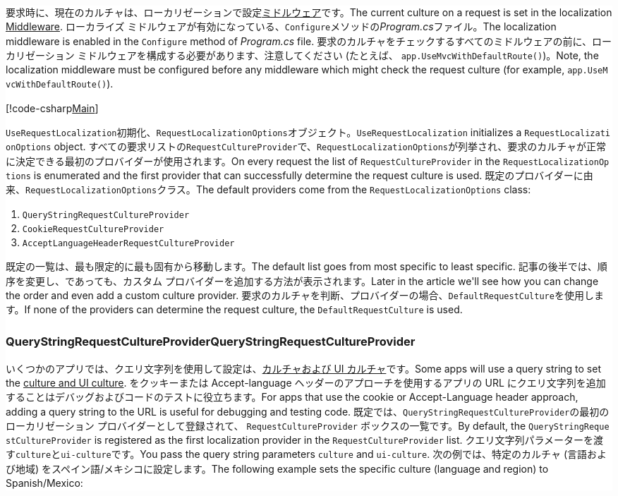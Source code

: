 <span data-ttu-id="a56f4-248">要求時に、現在のカルチャは、ローカリゼーションで設定[ミドルウェア](middleware.md)です。</span><span class="sxs-lookup"><span data-stu-id="a56f4-248">The current culture on a request is set in the localization [Middleware](middleware.md).</span></span> <span data-ttu-id="a56f4-249">ローカライズ ミドルウェアが有効になっている、`Configure`メソッドの*Program.cs*ファイル。</span><span class="sxs-lookup"><span data-stu-id="a56f4-249">The localization middleware is enabled in the `Configure` method of *Program.cs* file.</span></span> <span data-ttu-id="a56f4-250">要求のカルチャをチェックするすべてのミドルウェアの前に、ローカリゼーション ミドルウェアを構成する必要があります、注意してください (たとえば、 `app.UseMvcWithDefaultRoute()`)。</span><span class="sxs-lookup"><span data-stu-id="a56f4-250">Note, the localization middleware must be configured before any middleware which might check the request culture (for example, `app.UseMvcWithDefaultRoute()`).</span></span>

[!code-csharp[Main](localization/sample/Localization/Program.cs?name=snippet2)]

<span data-ttu-id="a56f4-251">`UseRequestLocalization`初期化、`RequestLocalizationOptions`オブジェクト。</span><span class="sxs-lookup"><span data-stu-id="a56f4-251">`UseRequestLocalization` initializes a `RequestLocalizationOptions` object.</span></span> <span data-ttu-id="a56f4-252">すべての要求リストの`RequestCultureProvider`で、`RequestLocalizationOptions`が列挙され、要求のカルチャが正常に決定できる最初のプロバイダーが使用されます。</span><span class="sxs-lookup"><span data-stu-id="a56f4-252">On every request the list of `RequestCultureProvider` in the `RequestLocalizationOptions` is enumerated and the first provider that can successfully determine the request culture is used.</span></span> <span data-ttu-id="a56f4-253">既定のプロバイダーに由来、`RequestLocalizationOptions`クラス。</span><span class="sxs-lookup"><span data-stu-id="a56f4-253">The default providers come from the `RequestLocalizationOptions` class:</span></span>

1. `QueryStringRequestCultureProvider`
2. `CookieRequestCultureProvider`
3. `AcceptLanguageHeaderRequestCultureProvider`

<span data-ttu-id="a56f4-254">既定の一覧は、最も限定的に最も固有から移動します。</span><span class="sxs-lookup"><span data-stu-id="a56f4-254">The default list goes from most specific to least specific.</span></span> <span data-ttu-id="a56f4-255">記事の後半では、順序を変更し、であっても、カスタム プロバイダーを追加する方法が表示されます。</span><span class="sxs-lookup"><span data-stu-id="a56f4-255">Later in the article we'll see how you can change the order and even add a custom culture provider.</span></span> <span data-ttu-id="a56f4-256">要求のカルチャを判断、プロバイダーの場合、`DefaultRequestCulture`を使用します。</span><span class="sxs-lookup"><span data-stu-id="a56f4-256">If none of the providers can determine the request culture, the `DefaultRequestCulture` is used.</span></span>

### <a name="querystringrequestcultureprovider"></a><span data-ttu-id="a56f4-257">QueryStringRequestCultureProvider</span><span class="sxs-lookup"><span data-stu-id="a56f4-257">QueryStringRequestCultureProvider</span></span>

<span data-ttu-id="a56f4-258">いくつかのアプリでは、クエリ文字列を使用して設定は、[カルチャおよび UI カルチャ](https://msdn.microsoft.com/library/system.globalization.cultureinfo.aspx)です。</span><span class="sxs-lookup"><span data-stu-id="a56f4-258">Some apps will use a query string to set the [culture and UI culture](https://msdn.microsoft.com/library/system.globalization.cultureinfo.aspx).</span></span> <span data-ttu-id="a56f4-259">をクッキーまたは Accept-language ヘッダーのアプローチを使用するアプリの URL にクエリ文字列を追加することはデバッグおよびコードのテストに役立ちます。</span><span class="sxs-lookup"><span data-stu-id="a56f4-259">For apps that use the cookie or Accept-Language header approach, adding a query string to the URL is useful for debugging and testing code.</span></span> <span data-ttu-id="a56f4-260">既定では、`QueryStringRequestCultureProvider`の最初のローカリゼーション プロバイダーとして登録されて、 `RequestCultureProvider`  ボックスの一覧です。</span><span class="sxs-lookup"><span data-stu-id="a56f4-260">By default, the `QueryStringRequestCultureProvider` is registered as the first localization provider in the `RequestCultureProvider` list.</span></span> <span data-ttu-id="a56f4-261">クエリ文字列パラメーターを渡す`culture`と`ui-culture`です。</span><span class="sxs-lookup"><span data-stu-id="a56f4-261">You pass the query string parameters `culture` and `ui-culture`.</span></span> <span data-ttu-id="a56f4-262">次の例では、特定のカルチャ (言語および地域) をスペイン語/メキシコに設定します。</span><span class="sxs-lookup"><span data-stu-id="a56f4-262">The following example sets the specific culture (language and region) to Spanish/Mexico:</span></span>
